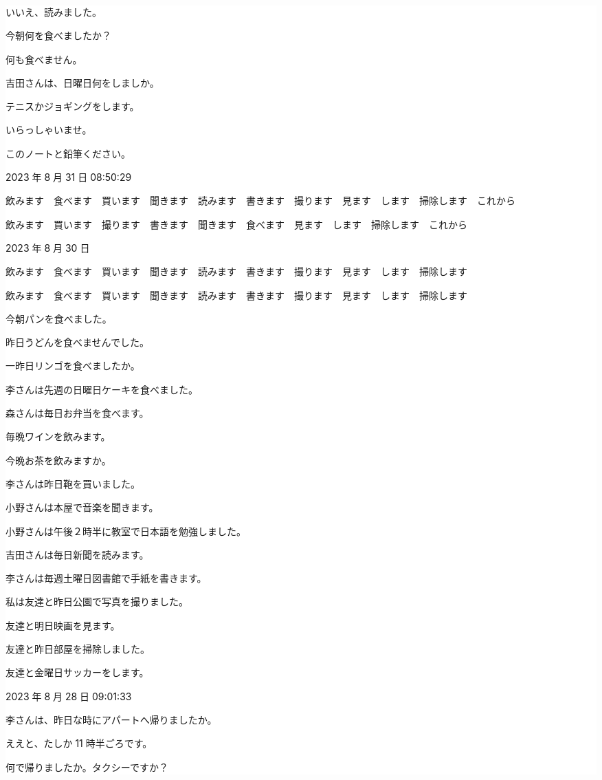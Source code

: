 いいえ、読みました。

今朝何を食べましたか？

何も食べません。

吉田さんは、日曜日何をしましか。

テニスかジョギングをします。

いらっしゃいませ。

このノートと鉛筆ください。

2023 年 8 月 31 日 08:50:29

飲みます　食べます　買います　聞きます　読みます　書きます　撮ります　見ます　します　掃除します　これから

飲みます　買います　撮ります　書きます　聞きます　食べます　見ます　します　掃除します　これから

2023 年 8 月 30 日

飲みます　食べます　買います　聞きます　読みます　書きます　撮ります　見ます　します　掃除します

飲みます　食べます　買います　聞きます　読みます　書きます　撮ります　見ます　します　掃除します

今朝パンを食べました。

昨日うどんを食べませんでした。

一昨日リンゴを食べましたか。

李さんは先週の日曜日ケーキを食べました。

森さんは毎日お弁当を食べます。

毎晩ワインを飲みます。

今晩お茶を飲みますか。

李さんは昨日鞄を買いました。

小野さんは本屋で音楽を聞きます。

小野さんは午後２時半に教室で日本語を勉強しました。

吉田さんは毎日新聞を読みます。

李さんは毎週土曜日図書館で手紙を書きます。

私は友達と昨日公園で写真を撮りました。

友達と明日映画を見ます。

友達と昨日部屋を掃除しました。

友達と金曜日サッカーをします。

2023 年 8 月 28 日 09:01:33

李さんは、昨日な時にアパートへ帰りましたか。

ええと、たしか 11 時半ごろです。

何で帰りましたか。タクシーですか？
